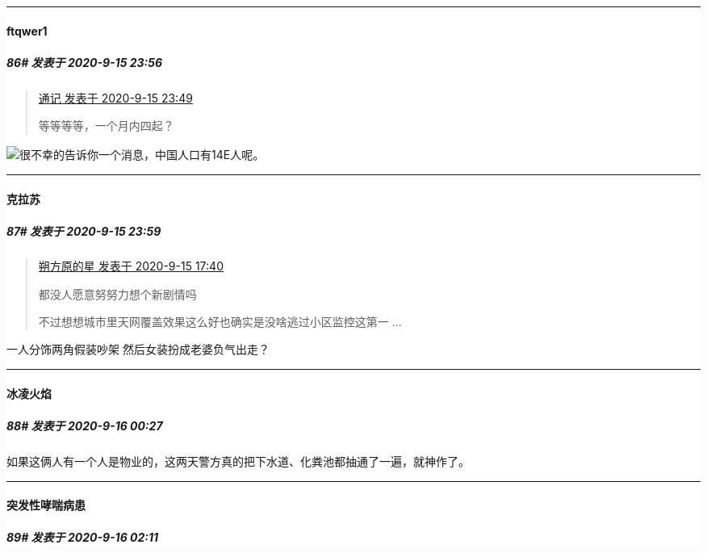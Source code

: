 


-----

####  ftqwer1  
##### 86#       发表于 2020-9-15 23:56



<blockquote><a href="httphttps://bbs.saraba1st.com/2b/forum.php?mod=redirect&amp;goto=findpost&amp;pid=48747867&amp;ptid=1960006" target="_blank">通记 发表于 2020-9-15 23:49</a>

等等等等，一个月内四起？</blockquote>
<img src="https://static.saraba1st.com/image/smiley/face2017/002.png" referrerpolicy="no-referrer">很不幸的告诉你一个消息，中国人口有14E人呢。







-----

####  克拉苏  
##### 87#       发表于 2020-9-15 23:59



<blockquote><a href="httphttps://bbs.saraba1st.com/2b/forum.php?mod=redirect&amp;goto=findpost&amp;pid=48744728&amp;ptid=1960006" target="_blank">朔方原的星 发表于 2020-9-15 17:40</a>

都没人愿意努努力想个新剧情吗

不过想想城市里天网覆盖效果这么好也确实是没啥逃过小区监控这第一 ...</blockquote>
一人分饰两角假装吵架 然后女装扮成老婆负气出走？







-----

####  冰凌火焰  
##### 88#       发表于 2020-9-16 00:27




如果这俩人有一个人是物业的，这两天警方真的把下水道、化粪池都抽通了一遍，就神作了。







-----

####  突发性哮喘病患  
##### 89#       发表于 2020-9-16 02:11



